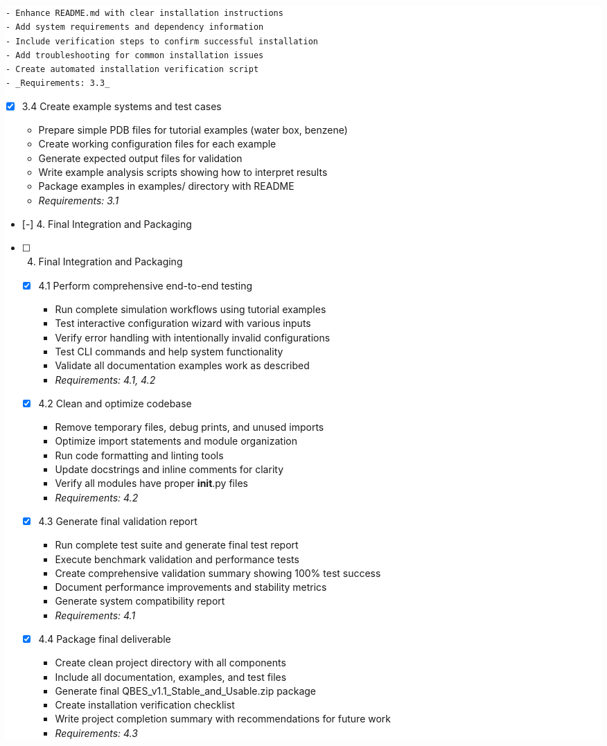 
    - Enhance README.md with clear installation instructions
    - Add system requirements and dependency information
    - Include verification steps to confirm successful installation
    - Add troubleshooting for common installation issues
    - Create automated installation verification script
    - _Requirements: 3.3_

  - [x] 3.4 Create example systems and test cases


    - Prepare simple PDB files for tutorial examples (water box, benzene)
    - Create working configuration files for each example
    - Generate expected output files for validation
    - Write example analysis scripts showing how to interpret results
    - Package examples in examples/ directory with README
    - _Requirements: 3.1_
- [-] 4. Final Integration and Packaging


- [ ] 4. Final Integration and Packaging


  - [x] 4.1 Perform comprehensive end-to-end testing


    - Run complete simulation workflows using tutorial examples
    - Test interactive configuration wizard with various inputs
    - Verify error handling with intentionally invalid configurations
    - Test CLI commands and help system functionality
    - Validate all documentation examples work as described
    - _Requirements: 4.1, 4.2_

  - [x] 4.2 Clean and optimize codebase


    - Remove temporary files, debug prints, and unused imports
    - Optimize import statements and module organization
    - Run code formatting and linting tools
    - Update docstrings and inline comments for clarity
    - Verify all modules have proper __init__.py files
    - _Requirements: 4.2_

  - [x] 4.3 Generate final validation report


    - Run complete test suite and generate final test report
    - Execute benchmark validation and performance tests
    - Create comprehensive validation summary showing 100% test success
    - Document performance improvements and stability metrics
    - Generate system compatibility report
    - _Requirements: 4.1_

  - [x] 4.4 Package final deliverable







    - Create clean project directory with all components
    - Include all documentation, examples, and test files
    - Generate final QBES_v1.1_Stable_and_Usable.zip package
    - Create installation verification checklist
    - Write project completion summary with recommendations for future work
    - _Requirements: 4.3_